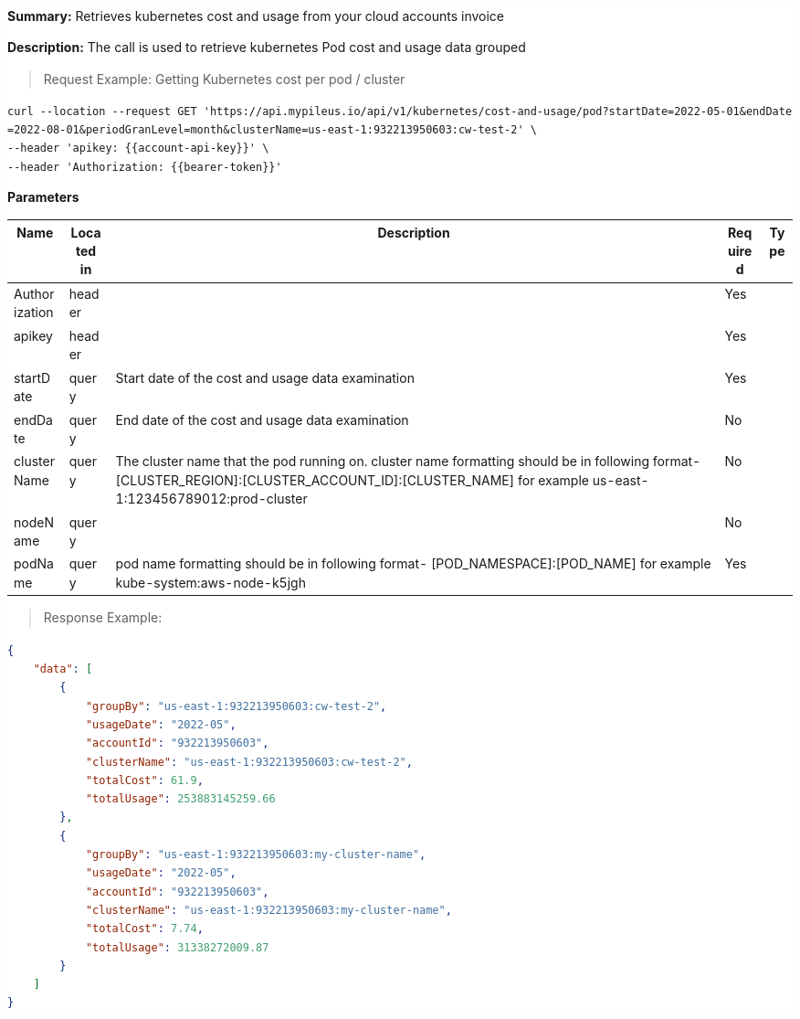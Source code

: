 **Summary:** Retrieves kubernetes cost and usage from your cloud accounts invoice

**Description:** The call is used to retrieve kubernetes Pod cost and usage data grouped

> Request Example: Getting Kubernetes cost per pod / cluster 

```shell
curl --location --request GET 'https://api.mypileus.io/api/v1/kubernetes/cost-and-usage/pod?startDate=2022-05-01&endDate=2022-08-01&periodGranLevel=month&clusterName=us-east-1:932213950603:cw-test-2' \
--header 'apikey: {{account-api-key}}' \
--header 'Authorization: {{bearer-token}}'
```


**Parameters**

| Name | Located in | Description | Required | Type |
| ---- | ---------- | ----------- | -------- | ---- |
| Authorization | header |  | Yes |  |
| apikey | header |  | Yes |  |
| startDate | query | Start date of the cost and usage data examination | Yes |  |
| endDate | query | End date of the cost and usage data examination | No |  |
| clusterName | query | The cluster name that the pod running on. cluster name formatting should be in following format- [CLUSTER_REGION]:[CLUSTER_ACCOUNT_ID]:[CLUSTER_NAME] for example us-east-1:123456789012:prod-cluster | No |  |
| nodeName | query |  | No |  |
| podName | query | pod name formatting should be in following format- [POD_NAMESPACE]:[POD_NAME] for example kube-system:aws-node-k5jgh | Yes |  |

> Response Example: 

```json
{
    "data": [
        {
            "groupBy": "us-east-1:932213950603:cw-test-2",
            "usageDate": "2022-05",
            "accountId": "932213950603",
            "clusterName": "us-east-1:932213950603:cw-test-2",
            "totalCost": 61.9,
            "totalUsage": 253883145259.66
        },
        {
            "groupBy": "us-east-1:932213950603:my-cluster-name",
            "usageDate": "2022-05",
            "accountId": "932213950603",
            "clusterName": "us-east-1:932213950603:my-cluster-name",
            "totalCost": 7.74,
            "totalUsage": 31338272009.87
        }
    ]
}
```

